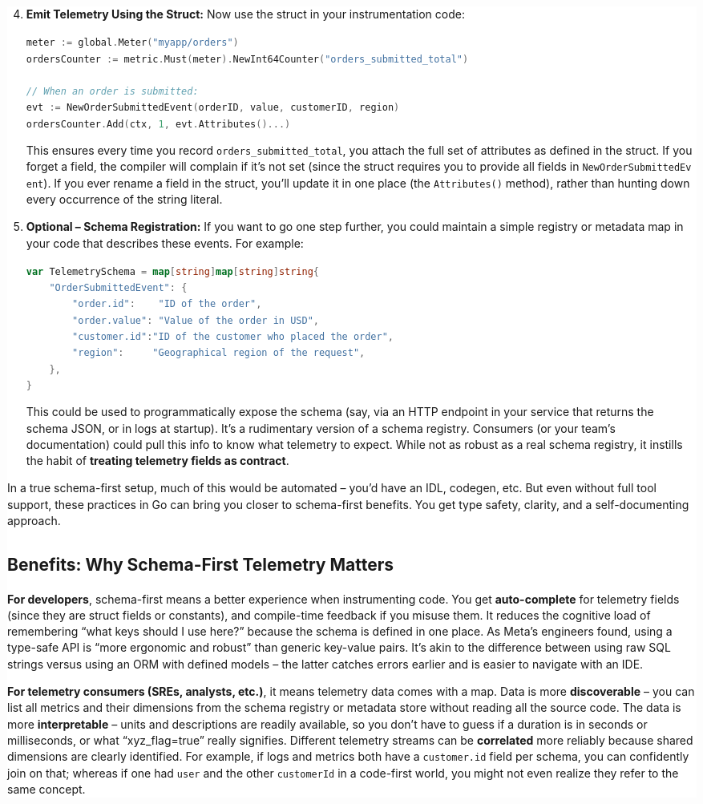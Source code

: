 4. **Emit Telemetry Using the Struct:** Now use the struct in your instrumentation code:

   ```go
   meter := global.Meter("myapp/orders")
   ordersCounter := metric.Must(meter).NewInt64Counter("orders_submitted_total")

   // When an order is submitted:
   evt := NewOrderSubmittedEvent(orderID, value, customerID, region)
   ordersCounter.Add(ctx, 1, evt.Attributes()...)
   ```

   This ensures every time you record `orders_submitted_total`, you attach the full set of attributes as defined in the struct. If you forget a field, the compiler will complain if it’s not set (since the struct requires you to provide all fields in `NewOrderSubmittedEvent`). If you ever rename a field in the struct, you’ll update it in one place (the `Attributes()` method), rather than hunting down every occurrence of the string literal.

5. **Optional – Schema Registration:** If you want to go one step further, you could maintain a simple registry or metadata map in your code that describes these events. For example:

   ```go
   var TelemetrySchema = map[string]map[string]string{
       "OrderSubmittedEvent": {
           "order.id":    "ID of the order",
           "order.value": "Value of the order in USD",
           "customer.id":"ID of the customer who placed the order",
           "region":     "Geographical region of the request",
       },
   }
   ```

   This could be used to programmatically expose the schema (say, via an HTTP endpoint in your service that returns the schema JSON, or in logs at startup). It’s a rudimentary version of a schema registry. Consumers (or your team’s documentation) could pull this info to know what telemetry to expect. While not as robust as a real schema registry, it instills the habit of **treating telemetry fields as contract**.

In a true schema-first setup, much of this would be automated – you’d have an IDL, codegen, etc. But even without full tool support, these practices in Go can bring you closer to schema-first benefits. You get type safety, clarity, and a self-documenting approach.

## Benefits: Why Schema-First Telemetry Matters

**For developers**, schema-first means a better experience when instrumenting code. You get **auto-complete** for telemetry fields (since they are struct fields or constants), and compile-time feedback if you misuse them. It reduces the cognitive load of remembering “what keys should I use here?” because the schema is defined in one place. As Meta’s engineers found, using a type-safe API is “more ergonomic and robust” than generic key-value pairs. It’s akin to the difference between using raw SQL strings versus using an ORM with defined models – the latter catches errors earlier and is easier to navigate with an IDE.

**For telemetry consumers (SREs, analysts, etc.)**, it means telemetry data comes with a map. Data is more **discoverable** – you can list all metrics and their dimensions from the schema registry or metadata store without reading all the source code. The data is more **interpretable** – units and descriptions are readily available, so you don’t have to guess if a duration is in seconds or milliseconds, or what “xyz_flag=true” really signifies. Different telemetry streams can be **correlated** more reliably because shared dimensions are clearly identified. For example, if logs and metrics both have a `customer.id` field per schema, you can confidently join on that; whereas if one had `user` and the other `customerId` in a code-first world, you might not even realize they refer to the same concept.
